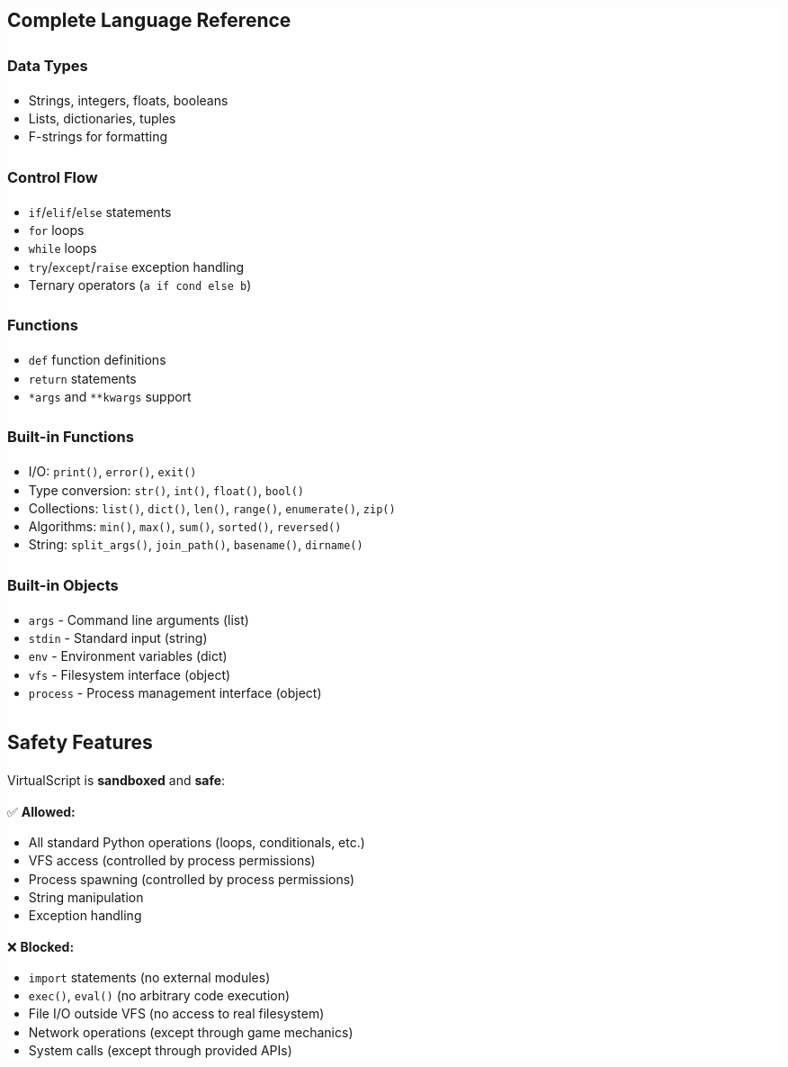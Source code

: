 ## Complete Language Reference

### Data Types
- Strings, integers, floats, booleans
- Lists, dictionaries, tuples
- F-strings for formatting

### Control Flow
- `if`/`elif`/`else` statements
- `for` loops
- `while` loops
- `try`/`except`/`raise` exception handling
- Ternary operators (`a if cond else b`)

### Functions
- `def` function definitions
- `return` statements
- `*args` and `**kwargs` support

### Built-in Functions
- I/O: `print()`, `error()`, `exit()`
- Type conversion: `str()`, `int()`, `float()`, `bool()`
- Collections: `list()`, `dict()`, `len()`, `range()`, `enumerate()`, `zip()`
- Algorithms: `min()`, `max()`, `sum()`, `sorted()`, `reversed()`
- String: `split_args()`, `join_path()`, `basename()`, `dirname()`

### Built-in Objects
- `args` - Command line arguments (list)
- `stdin` - Standard input (string)
- `env` - Environment variables (dict)
- `vfs` - Filesystem interface (object)
- `process` - Process management interface (object)

## Safety Features

VirtualScript is **sandboxed** and **safe**:

✅ **Allowed:**
- All standard Python operations (loops, conditionals, etc.)
- VFS access (controlled by process permissions)
- Process spawning (controlled by process permissions)
- String manipulation
- Exception handling

❌ **Blocked:**
- `import` statements (no external modules)
- `exec()`, `eval()` (no arbitrary code execution)
- File I/O outside VFS (no access to real filesystem)
- Network operations (except through game mechanics)
- System calls (except through provided APIs)
